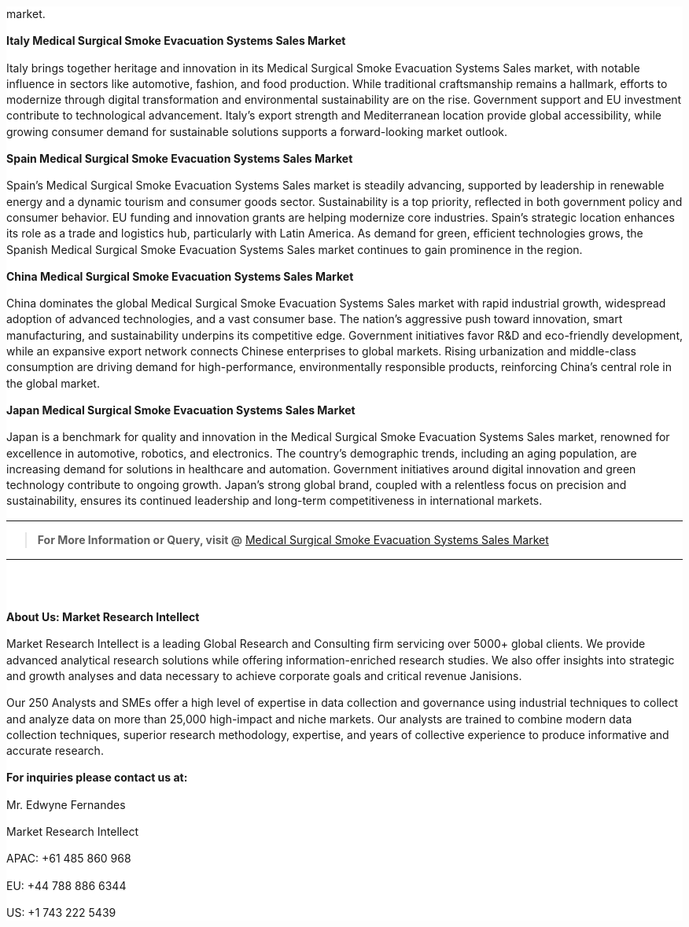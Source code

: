market.</p><p class="" data-start="3840" data-end="4422"><strong data-start="3840" data-end="3861">Italy Medical Surgical Smoke Evacuation Systems Sales Market</strong></p><p class="" data-start="3840" data-end="4422">Italy brings together heritage and innovation in its Medical Surgical Smoke Evacuation Systems Sales market, with notable influence in sectors like automotive, fashion, and food production. While traditional craftsmanship remains a hallmark, efforts to modernize through digital transformation and environmental sustainability are on the rise. Government support and EU investment contribute to technological advancement. Italy&rsquo;s export strength and Mediterranean location provide global accessibility, while growing consumer demand for sustainable solutions supports a forward-looking market outlook.</p><p class="" data-start="4424" data-end="4975"><strong data-start="4424" data-end="4445">Spain Medical Surgical Smoke Evacuation Systems Sales Market</strong></p><p class="" data-start="4424" data-end="4975">Spain&rsquo;s Medical Surgical Smoke Evacuation Systems Sales market is steadily advancing, supported by leadership in renewable energy and a dynamic tourism and consumer goods sector. Sustainability is a top priority, reflected in both government policy and consumer behavior. EU funding and innovation grants are helping modernize core industries. Spain&rsquo;s strategic location enhances its role as a trade and logistics hub, particularly with Latin America. As demand for green, efficient technologies grows, the Spanish Medical Surgical Smoke Evacuation Systems Sales market continues to gain prominence in the region.</p><p class="" data-start="4977" data-end="5589"><strong data-start="4977" data-end="4998">China Medical Surgical Smoke Evacuation Systems Sales Market</strong></p><p class="" data-start="4977" data-end="5589">China dominates the global Medical Surgical Smoke Evacuation Systems Sales market with rapid industrial growth, widespread adoption of advanced technologies, and a vast consumer base. The nation&rsquo;s aggressive push toward innovation, smart manufacturing, and sustainability underpins its competitive edge. Government initiatives favor R&amp;D and eco-friendly development, while an expansive export network connects Chinese enterprises to global markets. Rising urbanization and middle-class consumption are driving demand for high-performance, environmentally responsible products, reinforcing China&rsquo;s central role in the global market.</p><p class="" data-start="5591" data-end="6162"><strong data-start="5591" data-end="5612">Japan Medical Surgical Smoke Evacuation Systems Sales Market</strong></p><p class="" data-start="5591" data-end="6162">Japan is a benchmark for quality and innovation in the Medical Surgical Smoke Evacuation Systems Sales market, renowned for excellence in automotive, robotics, and electronics. The country&rsquo;s demographic trends, including an aging population, are increasing demand for solutions in healthcare and automation. Government initiatives around digital innovation and green technology contribute to ongoing growth. Japan&rsquo;s strong global brand, coupled with a relentless focus on precision and sustainability, ensures its continued leadership and long-term competitiveness in international markets.</p><hr /><blockquote><p><span class="font-[700]"><strong>For More Information or Query, visit&nbsp;@</strong>&nbsp;</span><span class="font-[700]"><a href="https://www.marketresearchintellect.com/product/global-medical-surgical-smoke-evacuation-systems-sales-market-size-forecast/?utm_source=Linkedin&utm_medium=041" target="_blank" data-tracking-control-name="article-ssr-frontend-pulse_little-text-block" data-tracking-will-navigate="" data-test-link="">Medical Surgical Smoke Evacuation Systems Sales Market</a></span></p></blockquote><hr /><h3>&nbsp;</h3><p><strong><span class="font-[700]">About Us: Market Research Intellect</span></strong></p><p><span class="">Market Research Intellect is a leading Global Research and Consulting firm servicing over 5000+ global clients. We provide advanced analytical research solutions while offering information-enriched research studies.&nbsp;</span>We also offer insights into strategic and growth analyses and data necessary to achieve corporate goals and critical revenue Janisions.</p><p><span class="">Our 250 Analysts and SMEs offer a high level of expertise in data collection and governance using industrial techniques to collect and analyze data on more than 25,000 high-impact and niche markets. Our analysts are trained to combine modern data collection techniques, superior research methodology, expertise, and years of collective experience to produce informative and accurate research.</span></p><p><strong>For inquiries please contact us at:</strong></p><p>Mr. Edwyne Fernandes</p><p>Market Research Intellect</p><p>APAC: +61 485 860 968</p><p>EU: +44 788 886 6344</p><p>US: +1 743 222 5439</p>
